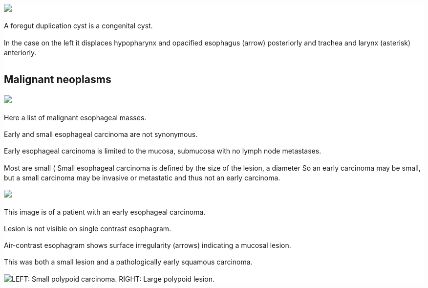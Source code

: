 





![](/img/containers/main/esophagus-ii-strictures-acute-syndromes-neoplasms-and-vascular-impressions/a5097977fb922a_8.jpg/0bd1d6b89a7a9bd988c9b6eb0a723f10.jpg)




A foregut duplication cyst is a congenital cyst.   

In the case on the left it displaces hypopharynx and opacified esophagus (arrow) posteriorly and trachea and larynx (asterisk) anteriorly.







Malignant neoplasms
-------------------





![](/assets/esophagus-ii-strictures-acute-syndromes-neoplasms-and-vascular-impressions/a5097977fc0a74_1-tab.png)




Here a list of malignant esophageal masses.

Early and small esophageal carcinoma are not synonymous.  

Early esophageal carcinoma is limited to the mucosa, submucosa with no lymph node metastases.  

Most are small ( Small esophageal carcinoma is defined by the size of the lesion, a diameter So an early carcinoma may be small, but a small carcinoma may be invasive or metastatic and thus not an early carcinoma.








![](/assets/esophagus-ii-strictures-acute-syndromes-neoplasms-and-vascular-impressions/a5097977fc1721_2.jpg)




This image is of a patient with an early esophageal carcinoma.  

Lesion is not visible on single contrast esophagram.  

Air-contrast esophagram shows surface irregularity (arrows) indicating a mucosal lesion.  

This was both a small lesion and a pathologically early squamous carcinoma.








![LEFT: Small polypoid carcinoma. RIGHT: Large polypoid lesion.](/assets/esophagus-ii-strictures-acute-syndromes-neoplasms-and-vascular-impressions/a5097977fc54f2_3.jpg)
